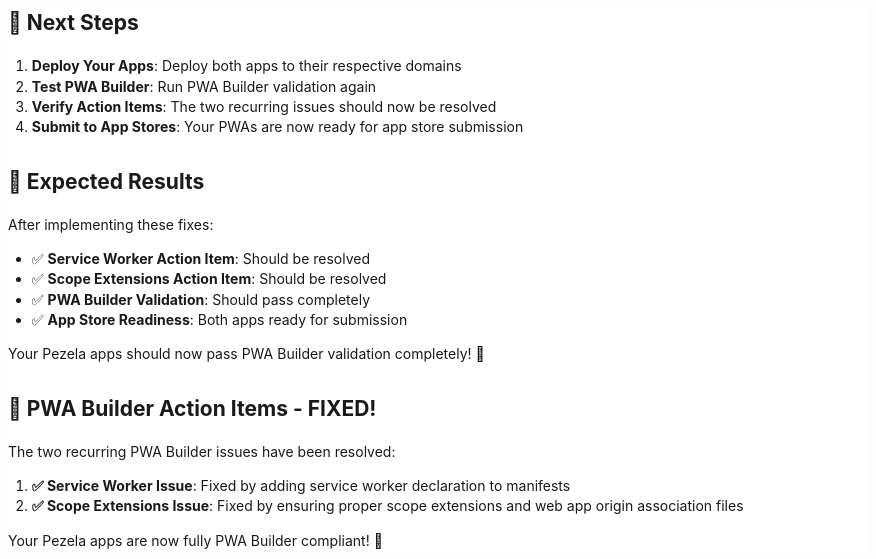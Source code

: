 ## 🚀 **Next Steps**

1. **Deploy Your Apps**: Deploy both apps to their respective domains
2. **Test PWA Builder**: Run PWA Builder validation again
3. **Verify Action Items**: The two recurring issues should now be resolved
4. **Submit to App Stores**: Your PWAs are now ready for app store submission

## 🎯 **Expected Results**

After implementing these fixes:

- ✅ **Service Worker Action Item**: Should be resolved
- ✅ **Scope Extensions Action Item**: Should be resolved
- ✅ **PWA Builder Validation**: Should pass completely
- ✅ **App Store Readiness**: Both apps ready for submission

Your Pezela apps should now pass PWA Builder validation completely! 🚀

## 🎉 **PWA Builder Action Items - FIXED!**

The two recurring PWA Builder issues have been resolved:

1. **✅ Service Worker Issue**: Fixed by adding service worker declaration to manifests
2. **✅ Scope Extensions Issue**: Fixed by ensuring proper scope extensions and web app origin association files

Your Pezela apps are now fully PWA Builder compliant! 🚀
